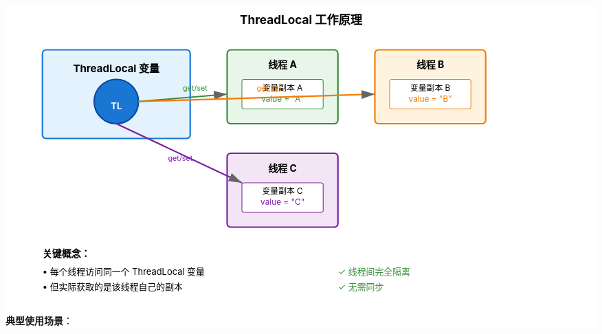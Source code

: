 <svg viewBox="0 0 800 400" xmlns="http://www.w3.org/2000/svg">
<text x="400" y="25" text-anchor="middle" font-size="16" font-weight="bold">ThreadLocal 工作原理</text>
<rect x="50" y="60" width="200" height="120" fill="#e3f2fd" stroke="#1976d2" stroke-width="2" rx="5"/>
<text x="150" y="90" text-anchor="middle" font-size="14" font-weight="bold">ThreadLocal 变量</text>
<circle cx="150" cy="130" r="30" fill="#1976d2" stroke="#0d47a1" stroke-width="2"/>
<text x="150" y="140" text-anchor="middle" font-size="12" fill="#fff" font-weight="bold">TL</text>
<rect x="300" y="60" width="150" height="100" fill="#e8f5e9" stroke="#388e3c" stroke-width="2" rx="5"/>
<text x="375" y="85" text-anchor="middle" font-size="13" font-weight="bold">线程 A</text>
<rect x="320" y="100" width="110" height="40" fill="#fff" stroke="#388e3c" stroke-width="1" rx="3"/>
<text x="375" y="115" text-anchor="middle" font-size="11">变量副本 A</text>
<text x="375" y="130" text-anchor="middle" font-size="11" fill="#388e3c">value = "A"</text>
<rect x="500" y="60" width="150" height="100" fill="#fff3e0" stroke="#f57c00" stroke-width="2" rx="5"/>
<text x="575" y="85" text-anchor="middle" font-size="13" font-weight="bold">线程 B</text>
<rect x="520" y="100" width="110" height="40" fill="#fff" stroke="#f57c00" stroke-width="1" rx="3"/>
<text x="575" y="115" text-anchor="middle" font-size="11">变量副本 B</text>
<text x="575" y="130" text-anchor="middle" font-size="11" fill="#f57c00">value = "B"</text>
<rect x="300" y="200" width="150" height="100" fill="#f3e5f5" stroke="#7b1fa2" stroke-width="2" rx="5"/>
<text x="375" y="225" text-anchor="middle" font-size="13" font-weight="bold">线程 C</text>
<rect x="320" y="240" width="110" height="40" fill="#fff" stroke="#7b1fa2" stroke-width="1" rx="3"/>
<text x="375" y="255" text-anchor="middle" font-size="11">变量副本 C</text>
<text x="375" y="270" text-anchor="middle" font-size="11" fill="#7b1fa2">value = "C"</text>
<path d="M 180 130 L 300 120" stroke="#388e3c" stroke-width="2" fill="none" marker-end="url(#arrow)"/>
<path d="M 180 130 L 500 120" stroke="#f57c00" stroke-width="2" fill="none" marker-end="url(#arrow)"/>
<path d="M 150 160 L 320 240" stroke="#7b1fa2" stroke-width="2" fill="none" marker-end="url(#arrow)"/>
<text x="240" y="115" font-size="10" fill="#388e3c">get/set</text>
<text x="340" y="115" font-size="10" fill="#f57c00">get/set</text>
<text x="220" y="210" font-size="10" fill="#7b1fa2">get/set</text>
<text x="50" y="340" font-size="13" font-weight="bold">关键概念：</text>
<text x="50" y="365" font-size="12">• 每个线程访问同一个 ThreadLocal 变量</text>
<text x="50" y="385" font-size="12">• 但实际获取的是该线程自己的副本</text>
<text x="450" y="365" font-size="12" fill="#388e3c">✓ 线程间完全隔离</text>
<text x="450" y="385" font-size="12" fill="#388e3c">✓ 无需同步</text>
<defs>
<marker id="arrow" markerWidth="10" markerHeight="10" refX="9" refY="3" orient="auto" markerUnits="strokeWidth">
<path d="M0,0 L0,6 L9,3 z" fill="#666"/>
</marker>
</defs>
</svg>

**典型使用场景**：
